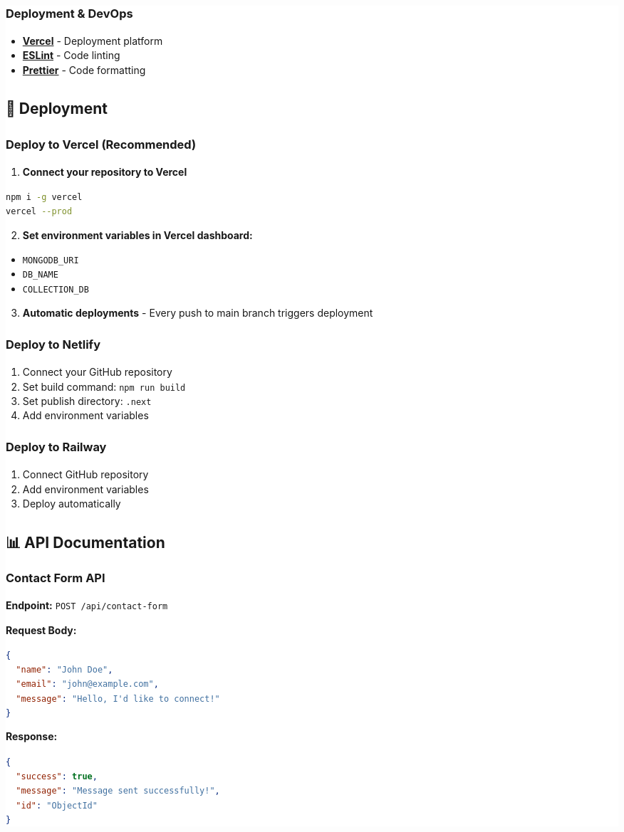 ### **Deployment & DevOps**
- **[Vercel](https://vercel.com/)** - Deployment platform
- **[ESLint](https://eslint.org/)** - Code linting
- **[Prettier](https://prettier.io/)** - Code formatting

## 🚀 Deployment

### **Deploy to Vercel (Recommended)**

1. **Connect your repository to Vercel**
```bash
npm i -g vercel
vercel --prod
```

2. **Set environment variables in Vercel dashboard:**
- `MONGODB_URI`
- `DB_NAME`
- `COLLECTION_DB`

3. **Automatic deployments** - Every push to main branch triggers deployment

### **Deploy to Netlify**
1. Connect your GitHub repository
2. Set build command: `npm run build`
3. Set publish directory: `.next`
4. Add environment variables

### **Deploy to Railway**
1. Connect GitHub repository
2. Add environment variables
3. Deploy automatically

## 📊 API Documentation

### **Contact Form API**
**Endpoint:** `POST /api/contact-form`

**Request Body:**
```json
{
  "name": "John Doe",
  "email": "john@example.com",
  "message": "Hello, I'd like to connect!"
}
```

**Response:**
```json
{
  "success": true,
  "message": "Message sent successfully!",
  "id": "ObjectId"
}
```
